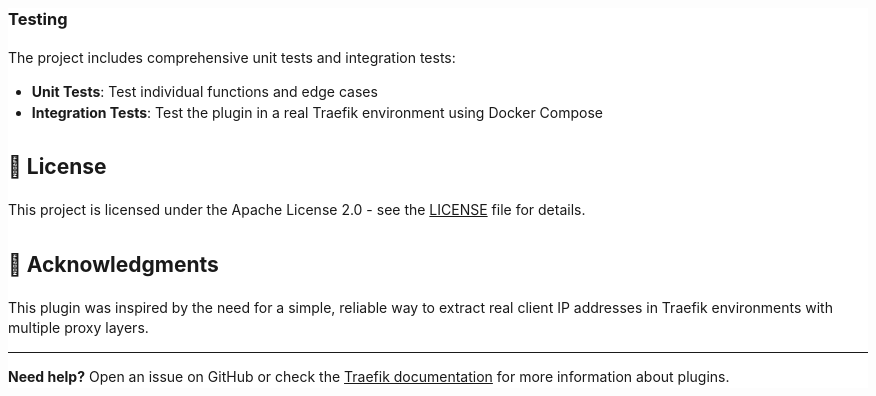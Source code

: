 ### Testing

The project includes comprehensive unit tests and integration tests:

- **Unit Tests**: Test individual functions and edge cases
- **Integration Tests**: Test the plugin in a real Traefik environment using Docker Compose

## 📄 License

This project is licensed under the Apache License 2.0 - see the [LICENSE](LICENSE) file for details.

## 🙏 Acknowledgments

This plugin was inspired by the need for a simple, reliable way to extract real client IP addresses in Traefik environments with multiple proxy layers.

---

**Need help?** Open an issue on GitHub or check the [Traefik documentation](https://doc.traefik.io/traefik/plugins/) for more information about plugins.
